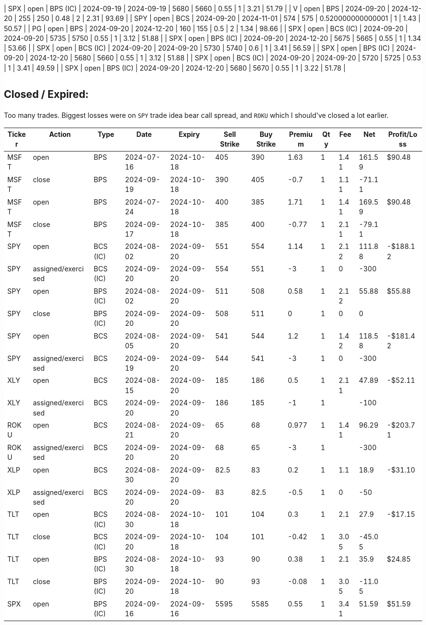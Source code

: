 | SPX  | open | BPS (IC) | 2024-09-19 | 2024-09-19 | 5680 | 5660 | 0.55              | 1   | 3.21 | 51.79            |
| V    | open | BPS      | 2024-09-20 | 2024-12-20 | 255  | 250  | 0.48              | 2   | 2.31 | 93.69            |
| SPY  | open | BCS      | 2024-09-20 | 2024-11-01 | 574  | 575  | 0.520000000000001 | 1   | 1.43 | 50.57            |
| PG   | open | BPS      | 2024-09-20 | 2024-12-20 | 160  | 155  | 0.5               | 2   | 1.34 | 98.66            |
| SPX  | open | BCS (IC) | 2024-09-20 | 2024-09-20 | 5735 | 5750 | 0.55              | 1   | 3.12 | 51.88            |
| SPX  | open | BPS (IC) | 2024-09-20 | 2024-12-20 | 5675 | 5665 | 0.55              | 1   | 1.34 | 53.66            |
| SPX  | open | BCS (IC) | 2024-09-20 | 2024-09-20 | 5730 | 5740 | 0.6               | 1   | 3.41 | 56.59            |
| SPX  | open | BPS (IC) | 2024-09-20 | 2024-12-20 | 5680 | 5660 | 0.55              | 1   | 3.12 | 51.88            |
| SPX  | open | BCS (IC) | 2024-09-20 | 2024-09-20 | 5720 | 5725 | 0.53              | 1   | 3.41 | 49.59            |
| SPX  | open | BPS (IC) | 2024-09-20 | 2024-12-20 | 5680 | 5670 | 0.55              | 1   | 3.22 | 51.78            |
</div>


## Closed / Expired:

Too many trades.  Biggest losses were on `SPY` trade idea bear call spread, and `ROKU` which I should've closed a lot earlier.

<div class = "trade-table monthly full-width">

|**Ticker**|**Action**|**Type**|**Date**|**Expiry**|**Sell Strike**|**Buy Strike**|**Premium**|**Qty**|**Fee**|**Net**|**Profit/Loss**|
|---|---|---|---|---|---|---|---|---|---|---|---|
|MSFT|open|BPS|2024-07-16|2024-10-18|405|390|1.63|1|1.41|161.59|$90.48|
|MSFT|close|BPS|2024-09-19|2024-10-18|390|405|-0.7|1|1.11|-71.11|
|MSFT|open|BPS|2024-07-24|2024-10-18|400|385|1.71|1|1.41|169.59|$90.48|
|MSFT|close|BPS|2024-09-17|2024-10-18|385|400|-0.77|1|2.11|-79.11|
|SPY|open|BCS (IC)|2024-08-02|2024-09-20|551|554|1.14|1|2.12|111.88|-$188.12|
|SPY|assigned/exercised|BCS (IC)|2024-09-20|2024-09-20|554|551|-3|1|0|-300|
|SPY|open|BPS (IC)|2024-08-02|2024-09-20|511|508|0.58|1|2.12|55.88|$55.88|
|SPY|close|BPS (IC)|2024-09-20|2024-09-20|508|511|0|1|0|0|
|SPY|open|BCS|2024-08-05|2024-09-20|541|544|1.2|1|1.42|118.58|-$181.42|
|SPY|assigned/exercised|BCS|2024-09-19|2024-09-20|544|541|-3|1|0|-300|
|XLY|open|BCS|2024-08-15|2024-09-20|185|186|0.5|1|2.11|47.89|-$52.11|
|XLY|assigned/exercised|BCS|2024-09-20|2024-09-20|186|185|-1|1||-100|
|ROKU|open|BCS|2024-08-21|2024-09-20|65|68|0.977|1|1.41|96.29|-$203.71|
|ROKU|assigned/exercised|BCS|2024-09-20|2024-09-20|68|65|-3|1||-300|
|XLP|open|BCS|2024-08-30|2024-09-20|82.5|83|0.2|1|1.1|18.9|-$31.10|
|XLP|assigned/exercised|BCS|2024-09-20|2024-09-20|83|82.5|-0.5|1|0|-50|
|TLT|open|BCS (IC)|2024-08-30|2024-10-18|101|104|0.3|1|2.1|27.9|-$17.15|
|TLT|close|BCS (IC)|2024-09-20|2024-10-18|104|101|-0.42|1|3.05|-45.05|
|TLT|open|BPS (IC)|2024-08-30|2024-10-18|93|90|0.38|1|2.1|35.9|$24.85|
|TLT|close|BPS (IC)|2024-09-20|2024-10-18|90|93|-0.08|1|3.05|-11.05|
|SPX|open|BPS (IC)|2024-09-16|2024-09-16|5595|5585|0.55|1|3.41|51.59|$51.59|